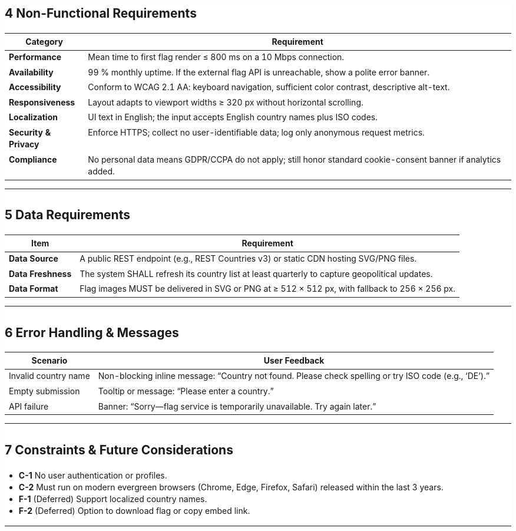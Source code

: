 ## 4  Non-Functional Requirements  

| Category | Requirement |
|----------|-------------|
| **Performance** | Mean time to first flag render ≤ 800 ms on a 10 Mbps connection. |
| **Availability** | 99 % monthly uptime. If the external flag API is unreachable, show a polite error banner. |
| **Accessibility** | Conform to WCAG 2.1 AA: keyboard navigation, sufficient color contrast, descriptive alt-text. |
| **Responsiveness** | Layout adapts to viewport widths ≥ 320 px without horizontal scrolling. |
| **Localization** | UI text in English; the input accepts English country names plus ISO codes. |
| **Security & Privacy** | Enforce HTTPS; collect no user-identifiable data; log only anonymous request metrics. |
| **Compliance** | No personal data means GDPR/CCPA do not apply; still honor standard cookie-consent banner if analytics added. |

---

## 5  Data Requirements  

| Item | Requirement |
|------|-------------|
| **Data Source** | A public REST endpoint (e.g., REST Countries v3) or static CDN hosting SVG/PNG files. |
| **Data Freshness** | The system SHALL refresh its country list at least quarterly to capture geopolitical updates. |
| **Data Format** | Flag images MUST be delivered in SVG or PNG at ≥ 512 × 512 px, with fallback to 256 × 256 px. |

---

## 6  Error Handling & Messages  

| Scenario | User Feedback |
|----------|---------------|
| Invalid country name | Non-blocking inline message: “Country not found. Please check spelling or try ISO code (e.g., ‘DE’).” |
| Empty submission | Tooltip or message: “Please enter a country.” |
| API failure | Banner: “Sorry—flag service is temporarily unavailable. Try again later.” |

---

## 7  Constraints & Future Considerations  

* **C-1**  No user authentication or profiles.  
* **C-2**  Must run on modern evergreen browsers (Chrome, Edge, Firefox, Safari) released within the last 3 years.  
* **F-1**  (Deferred) Support localized country names.  
* **F-2**  (Deferred) Option to download flag or copy embed link.  

---